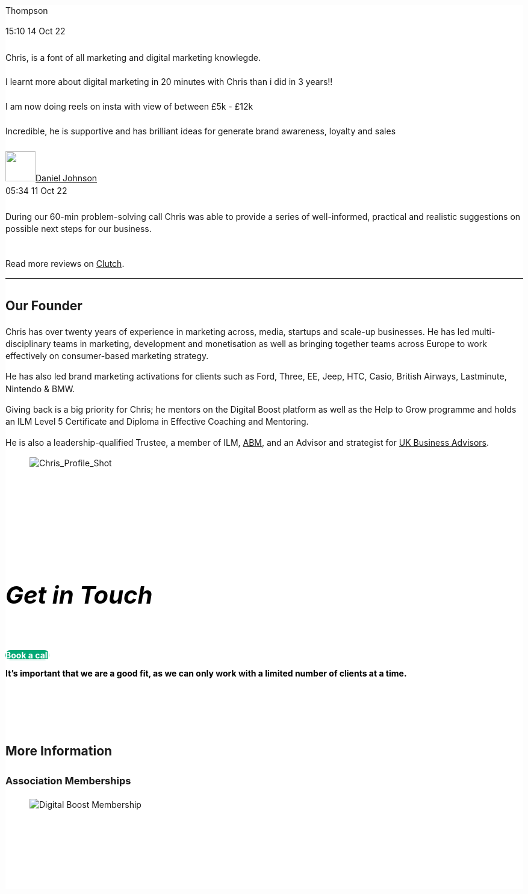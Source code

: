 Thompson</a><div >15:10 14 Oct 22</div></div><div><span><span><svg height="18" width="18" role="none"><use href="#grw-star"/></svg></span><span><svg height="18" width="18" role="none"><use href="#grw-star"/></svg></span><span><svg height="18" width="18" role="none"><use href="#grw-star"/></svg></span><span><svg height="18" width="18" role="none"><use href="#grw-star"/></svg></span><span><svg height="18" width="18" role="none"><use href="#grw-star"/></svg></span></span></div><div><div style="height:50!important"><span>Chris, is a font of all marketing and digital marketing knowlegde.<br /><br />I learnt more about digital marketing in 20 minutes with Chris than i did in 3 years!!<br /><br />I am now doing reels on insta with view of between £5k - £12k<br /><br />Incredible, he is supportive and has brilliant ideas for generate brand awareness, loyalty and sales</span></div></div><svg height="18" width="18" role="none"><use href="#grw-google"/></svg></div></div><div class="grw-review"><div class="grw-review-inner grw-backgnd"><div><img decoding="async" src="https://lh3.googleusercontent.com/a-/AD5-WCnoMRTUSwUF2TO_VCUKXdxLj-7PVRu0PV8j1TAf1g=s128-c0x00000000-cc-rp-mo" loading="lazy" class="grw-review-avatar" alt="" width="50" height="50" onerror="if(this.src!=&#039;https://polything.co.uk/wp-content/plugins/widget-google-reviews/assets/img/guest.png&#039;)this.src=&#039;https://polything.co.uk/wp-content/plugins/widget-google-reviews/assets/img/guest.png&#039;;" title="" /><a href="https://www.google.com/maps/contrib/105805050633381959724/reviews" target="_blank" rel="nofollow noopener">Daniel Johnson</a><div >05:34 11 Oct 22</div></div><div><span><span><svg height="18" width="18" role="none"><use href="#grw-star"/></svg></span><span><svg height="18" width="18" role="none"><use href="#grw-star"/></svg></span><span><svg height="18" width="18" role="none"><use href="#grw-star"/></svg></span><span><svg height="18" width="18" role="none"><use href="#grw-star"/></svg></span><span><svg height="18" width="18" role="none"><use href="#grw-star"/></svg></span></span></div><div><div style="height:50!important"><span>During our 60-min problem-solving call Chris was able to provide a series of well-informed, practical and realistic suggestions on possible next steps for our business.</span></div></div><svg height="18" width="18" role="none"><use href="#grw-google"/></svg></div></div></div></div></div></div><img loading="lazy" decoding="async" src="data:image/gif;base64,R0lGODlhAQABAIAAAAAAAP///yH5BAEAAAAALAAAAAABAAEAAAIBRAA7" alt="" onload="(function(el, data) {var f = function() { window.grw_init ? grw_init(el, data) : setTimeout(f, 400) }; f() })(this, &#039;slider&#039;);" width="1" height="1" style="display:none" title="" /></div> <p>Read more reviews on <a href="https://clutch.co/profile/polything-marketing-consultancy#highlights" target="_blank" rel="noopener">Clutch</a>.</p> </div> </div> <hr /> <div> <div style="flex-basis:10%"></div> <div style="flex-basis:15%"> <h2>Our Founder</h2> </div> <div style="flex-basis:34.8%"> <p>Chris has over twenty years of experience in marketing across, media, startups and scale-up businesses. He has led multi-disciplinary teams in marketing, development and monetisation as well as bringing together teams across Europe to work effectively on consumer-based marketing strategy.&nbsp;</p> <p>He has also led brand marketing activations for clients such as Ford, Three, EE, Jeep, HTC, Casio, British&nbsp;Airways, Lastminute, Nintendo &amp; BMW.</p> <p>Giving back is a big priority for Chris; he mentors on the Digital Boost platform as well as the Help to Grow programme and holds an ILM Level 5 Certificate and Diploma in Effective Coaching and Mentoring.</p> <p>He is also a leadership-qualified Trustee, a member of ILM, <a href="https://www.associationofbusinessmentors.org/" target="_blank" rel="noopener">ABM</a>, and an Advisor and strategist for <a href="https://ukba.co.uk/" target="_blank" rel="noopener">UK Business Advisors</a>.</p> </div> <div style="flex-basis:30%"><div> <figure><img loading="lazy" decoding="async" width="237" height="300" src="https://polything.co.uk/wp-content/uploads/sites/3/2021/12/me-2-237x300.jpg" alt="Chris_Profile_Shot" title="" srcset="https://polything.co.uk/wp-content/uploads/sites/3/2021/12/me-2-237x300.jpg 237w, https://polything.co.uk/wp-content/uploads/sites/3/2021/12/me-2.jpg 631w" sizes="auto, (max-width: 237px) 100vw, 237px" /></figure></div></div> <div style="flex-basis:10%"></div> </div> <div style="color:#000000;background-color:#ffffff"><div> <h5 id="schedule-a-visit" style="font-size:40px;line-height:1.15">Get in Touch</h5> <div> <div><a href="https://calendly.com/chris-polything/the-momentum-model-see-if-we-are-a-fit-call" style="border-radius:50px;color:#ffffff;background-color:#04a876" target="_blank" rel="noreferrer noopener"><strong>Book a call</strong></a></div> </div> <p style="line-height:.9"><strong>It&#8217;s important that we are a good fit, as we can only work with a limited number of clients at a time.</strong></p> <div style="height:64px" aria-hidden="true"></div> </div></div> <h2>More Information</h2> <h3>Association Memberships</h3> <div> <div> <figure><img loading="lazy" decoding="async" width="800" height="800" src="https://polything.co.uk/wp-content/uploads/sites/3/2023/02/Digital_Boost.png" alt="Digital Boost Membership" style="width:150px" title="" srcset="https://polything.co.uk/wp-content/uploads/sites/3/2023/02/Digital_Boost.png 800w, https://polything.co.uk/wp-content/uploads/sites/3/2023/02/Digital_Boost-300x300.png 300w, https://polything.co.uk/wp-content/uploads/sites/3/2023/02/Digital_Boost-150x150.png 150w, https://polything.co.uk/wp-content/uploads/sites/3/2023/02/Digital_Boost-768x768.png 768w" sizes="auto, (max-width: 800px) 100vw, 800px" /></figure> </div> <div>